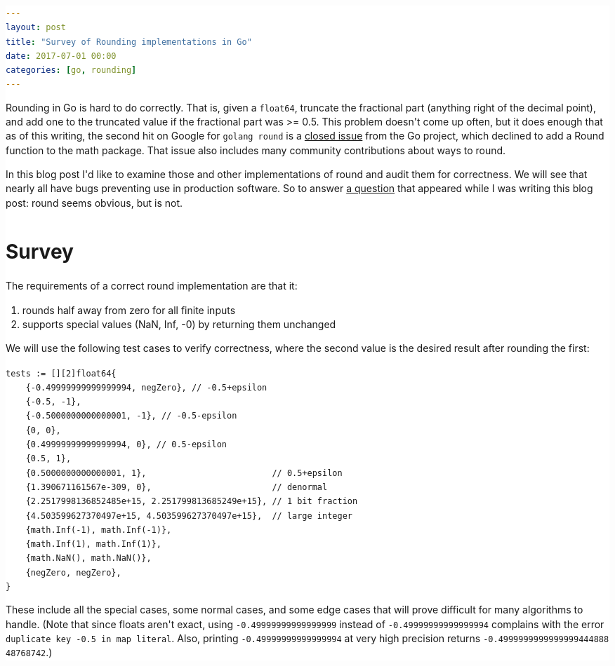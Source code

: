 ```yaml
---
layout: post
title: "Survey of Rounding implementations in Go"
date: 2017-07-01 00:00
categories: [go, rounding]
---
```


Rounding in Go is hard to do correctly. That is, given a `float64`, truncate the fractional part (anything right of the decimal point), and add one to the truncated value if the fractional part was >= 0.5. This problem doesn't come up often, but it does enough that as of this writing, the second hit on Google for `golang round` is a [closed issue](https://github.com/golang/go/issues/4594) from the Go project, which declined to add a Round function to the math package. That issue also includes many community contributions about ways to round.

In this blog post I'd like to examine those and other implementations of round and audit them for correctness. We will see that nearly all have bugs preventing use in production software. So to answer [a question](https://www.reddit.com/r/golang/comments/6kot5d/why_doesnt_math_package_contains_such_obvious/) that appeared while I was writing this blog post: round seems obvious, but is not.

# Survey

The requirements of a correct round implementation are that it:

1. rounds half away from zero for all finite inputs
2. supports special values (NaN, Inf, -0) by returning them unchanged

We will use the following test cases to verify correctness, where the second value is the desired result after rounding the first:

```
tests := [][2]float64{
	{-0.49999999999999994, negZero}, // -0.5+epsilon
	{-0.5, -1},
	{-0.5000000000000001, -1}, // -0.5-epsilon
	{0, 0},
	{0.49999999999999994, 0}, // 0.5-epsilon
	{0.5, 1},
	{0.5000000000000001, 1},                         // 0.5+epsilon
	{1.390671161567e-309, 0},                        // denormal
	{2.2517998136852485e+15, 2.251799813685249e+15}, // 1 bit fraction
	{4.503599627370497e+15, 4.503599627370497e+15},  // large integer
	{math.Inf(-1), math.Inf(-1)},
	{math.Inf(1), math.Inf(1)},
	{math.NaN(), math.NaN()},
	{negZero, negZero},
}
```

These include all the special cases, some normal cases, and some edge cases that will prove difficult for many algorithms to handle. (Note that since floats aren't exact, using `-0.49999999999999999` instead of `-0.49999999999999994` complains with the error `duplicate key -0.5 in map literal`. Also, printing `-0.49999999999999994` at very high precision returns `-0.499999999999999944488848768742`.)
